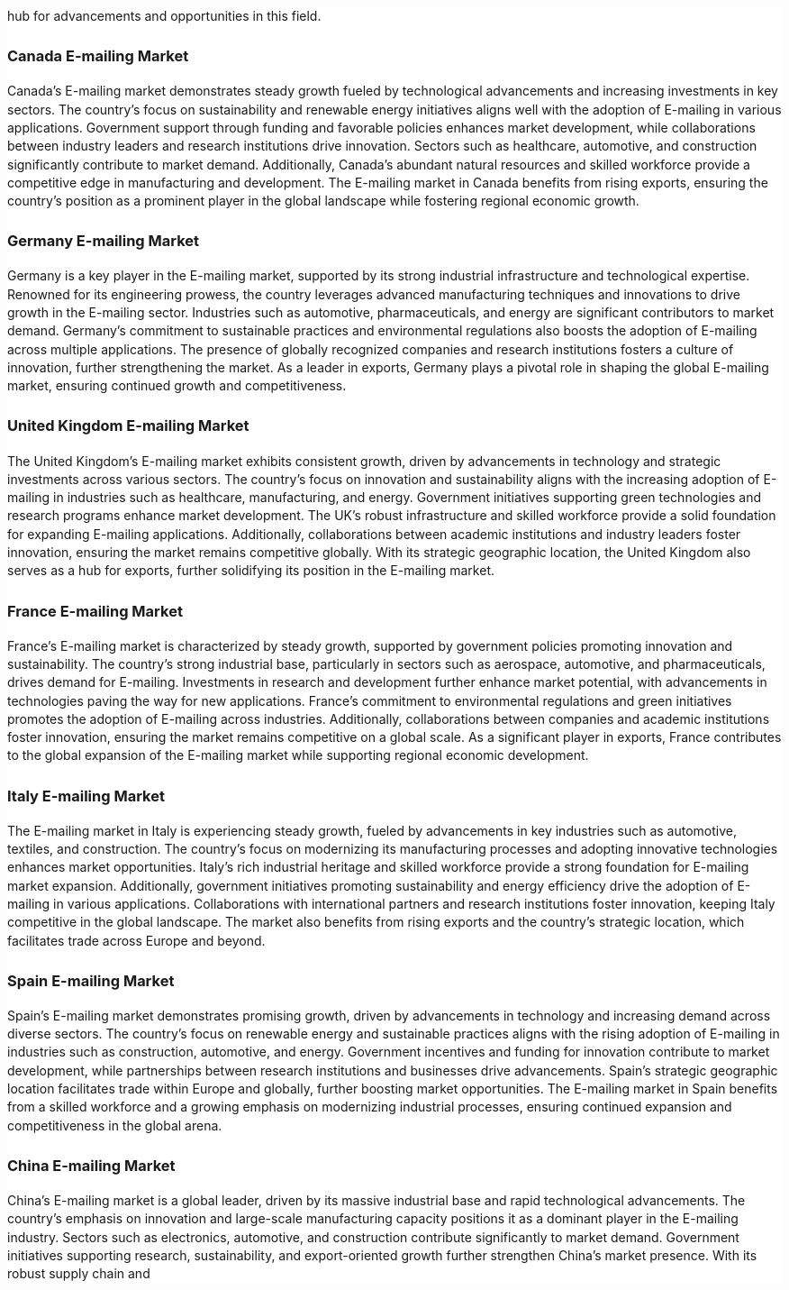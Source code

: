 hub for advancements and opportunities in this field.</p><h3>Canada E-mailing Market</h3><p>Canada&rsquo;s E-mailing market demonstrates steady growth fueled by technological advancements and increasing investments in key sectors. The country&rsquo;s focus on sustainability and renewable energy initiatives aligns well with the adoption of E-mailing in various applications. Government support through funding and favorable policies enhances market development, while collaborations between industry leaders and research institutions drive innovation. Sectors such as healthcare, automotive, and construction significantly contribute to market demand. Additionally, Canada&rsquo;s abundant natural resources and skilled workforce provide a competitive edge in manufacturing and development. The E-mailing market in Canada benefits from rising exports, ensuring the country&rsquo;s position as a prominent player in the global landscape while fostering regional economic growth.</p><h3>Germany E-mailing Market</h3><p>Germany is a key player in the E-mailing market, supported by its strong industrial infrastructure and technological expertise. Renowned for its engineering prowess, the country leverages advanced manufacturing techniques and innovations to drive growth in the E-mailing sector. Industries such as automotive, pharmaceuticals, and energy are significant contributors to market demand. Germany&rsquo;s commitment to sustainable practices and environmental regulations also boosts the adoption of E-mailing across multiple applications. The presence of globally recognized companies and research institutions fosters a culture of innovation, further strengthening the market. As a leader in exports, Germany plays a pivotal role in shaping the global E-mailing market, ensuring continued growth and competitiveness.</p><h3>United Kingdom E-mailing Market</h3><p>The United Kingdom&rsquo;s E-mailing market exhibits consistent growth, driven by advancements in technology and strategic investments across various sectors. The country&rsquo;s focus on innovation and sustainability aligns with the increasing adoption of E-mailing in industries such as healthcare, manufacturing, and energy. Government initiatives supporting green technologies and research programs enhance market development. The UK&rsquo;s robust infrastructure and skilled workforce provide a solid foundation for expanding E-mailing applications. Additionally, collaborations between academic institutions and industry leaders foster innovation, ensuring the market remains competitive globally. With its strategic geographic location, the United Kingdom also serves as a hub for exports, further solidifying its position in the E-mailing market.</p><h3>France E-mailing Market</h3><p>France&rsquo;s E-mailing market is characterized by steady growth, supported by government policies promoting innovation and sustainability. The country&rsquo;s strong industrial base, particularly in sectors such as aerospace, automotive, and pharmaceuticals, drives demand for E-mailing. Investments in research and development further enhance market potential, with advancements in technologies paving the way for new applications. France&rsquo;s commitment to environmental regulations and green initiatives promotes the adoption of E-mailing across industries. Additionally, collaborations between companies and academic institutions foster innovation, ensuring the market remains competitive on a global scale. As a significant player in exports, France contributes to the global expansion of the E-mailing market while supporting regional economic development.</p><h3>Italy E-mailing Market</h3><p>The E-mailing market in Italy is experiencing steady growth, fueled by advancements in key industries such as automotive, textiles, and construction. The country&rsquo;s focus on modernizing its manufacturing processes and adopting innovative technologies enhances market opportunities. Italy&rsquo;s rich industrial heritage and skilled workforce provide a strong foundation for E-mailing market expansion. Additionally, government initiatives promoting sustainability and energy efficiency drive the adoption of E-mailing in various applications. Collaborations with international partners and research institutions foster innovation, keeping Italy competitive in the global landscape. The market also benefits from rising exports and the country&rsquo;s strategic location, which facilitates trade across Europe and beyond.</p><h3>Spain E-mailing Market</h3><p>Spain&rsquo;s E-mailing market demonstrates promising growth, driven by advancements in technology and increasing demand across diverse sectors. The country&rsquo;s focus on renewable energy and sustainable practices aligns with the rising adoption of E-mailing in industries such as construction, automotive, and energy. Government incentives and funding for innovation contribute to market development, while partnerships between research institutions and businesses drive advancements. Spain&rsquo;s strategic geographic location facilitates trade within Europe and globally, further boosting market opportunities. The E-mailing market in Spain benefits from a skilled workforce and a growing emphasis on modernizing industrial processes, ensuring continued expansion and competitiveness in the global arena.</p><h3>China E-mailing Market</h3><p>China&rsquo;s E-mailing market is a global leader, driven by its massive industrial base and rapid technological advancements. The country&rsquo;s emphasis on innovation and large-scale manufacturing capacity positions it as a dominant player in the E-mailing industry. Sectors such as electronics, automotive, and construction contribute significantly to market demand. Government initiatives supporting research, sustainability, and export-oriented growth further strengthen China&rsquo;s market presence. With its robust supply chain and
